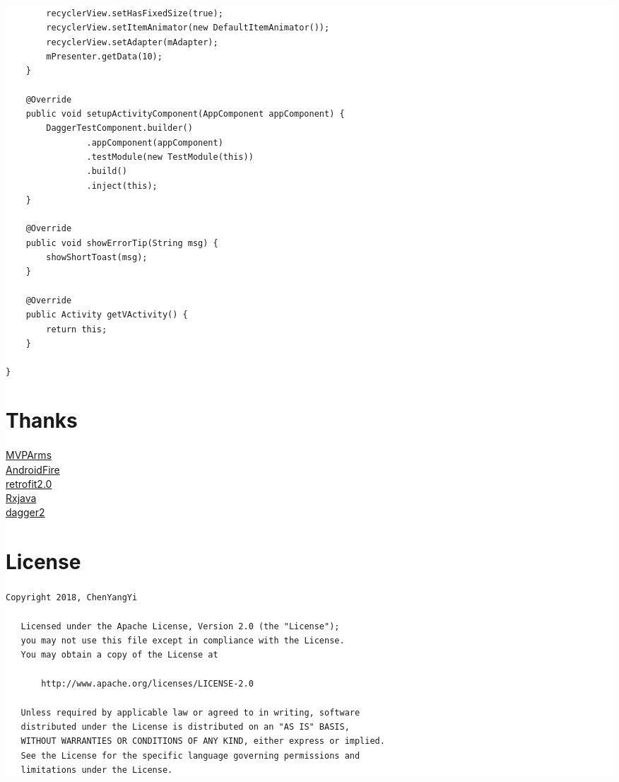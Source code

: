 ```
        recyclerView.setHasFixedSize(true);
        recyclerView.setItemAnimator(new DefaultItemAnimator());
        recyclerView.setAdapter(mAdapter);
        mPresenter.getData(10);
    }

    @Override
    public void setupActivityComponent(AppComponent appComponent) {
        DaggerTestComponent.builder()
                .appComponent(appComponent)
                .testModule(new TestModule(this))
                .build()
                .inject(this);
    }

    @Override
    public void showErrorTip(String msg) {
        showShortToast(msg);
    }

    @Override
    public Activity getVActivity() {
        return this;
    }

}
```
# Thanks

[MVPArms](https://github.com/JessYanCoding/MVPArms) <br>
[AndroidFire](https://github.com/jaydenxiao2016/AndroidFire)<br>
[retrofit2.0](https://github.com/square/retrofit) <br>
[Rxjava](https://github.com/ReactiveX/RxJava) <br>
[dagger2](https://github.com/google/dagger) <br>

# License

```
Copyright 2018, ChenYangYi       
  
   Licensed under the Apache License, Version 2.0 (the "License");
   you may not use this file except in compliance with the License.
   You may obtain a copy of the License at 
 
       http://www.apache.org/licenses/LICENSE-2.0 

   Unless required by applicable law or agreed to in writing, software
   distributed under the License is distributed on an "AS IS" BASIS,
   WITHOUT WARRANTIES OR CONDITIONS OF ANY KIND, either express or implied.
   See the License for the specific language governing permissions and
   limitations under the License.
```







